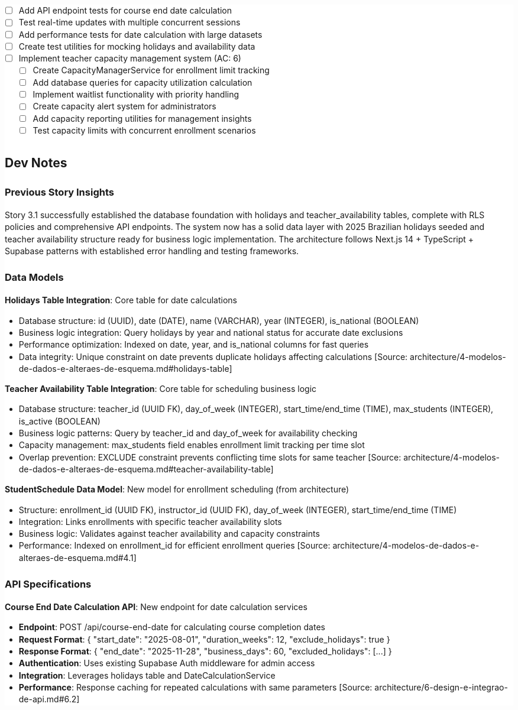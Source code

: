   - [ ] Add API endpoint tests for course end date calculation
  - [ ] Test real-time updates with multiple concurrent sessions
  - [ ] Add performance tests for date calculation with large datasets
  - [ ] Create test utilities for mocking holidays and availability data
- [ ] Implement teacher capacity management system (AC: 6)
  - [ ] Create CapacityManagerService for enrollment limit tracking
  - [ ] Add database queries for capacity utilization calculation
  - [ ] Implement waitlist functionality with priority handling
  - [ ] Create capacity alert system for administrators
  - [ ] Add capacity reporting utilities for management insights
  - [ ] Test capacity limits with concurrent enrollment scenarios

## Dev Notes

### Previous Story Insights
Story 3.1 successfully established the database foundation with holidays and teacher_availability tables, complete with RLS policies and comprehensive API endpoints. The system now has a solid data layer with 2025 Brazilian holidays seeded and teacher availability structure ready for business logic implementation. The architecture follows Next.js 14 + TypeScript + Supabase patterns with established error handling and testing frameworks.

### Data Models
**Holidays Table Integration**: Core table for date calculations
- Database structure: id (UUID), date (DATE), name (VARCHAR), year (INTEGER), is_national (BOOLEAN)
- Business logic integration: Query holidays by year and national status for accurate date exclusions
- Performance optimization: Indexed on date, year, and is_national columns for fast queries
- Data integrity: Unique constraint on date prevents duplicate holidays affecting calculations
[Source: architecture/4-modelos-de-dados-e-alteraes-de-esquema.md#holidays-table]

**Teacher Availability Table Integration**: Core table for scheduling business logic
- Database structure: teacher_id (UUID FK), day_of_week (INTEGER), start_time/end_time (TIME), max_students (INTEGER), is_active (BOOLEAN)
- Business logic patterns: Query by teacher_id and day_of_week for availability checking
- Capacity management: max_students field enables enrollment limit tracking per time slot
- Overlap prevention: EXCLUDE constraint prevents conflicting time slots for same teacher
[Source: architecture/4-modelos-de-dados-e-alteraes-de-esquema.md#teacher-availability-table]

**StudentSchedule Data Model**: New model for enrollment scheduling (from architecture)
- Structure: enrollment_id (UUID FK), instructor_id (UUID FK), day_of_week (INTEGER), start_time/end_time (TIME)
- Integration: Links enrollments with specific teacher availability slots
- Business logic: Validates against teacher availability and capacity constraints
- Performance: Indexed on enrollment_id for efficient enrollment queries
[Source: architecture/4-modelos-de-dados-e-alteraes-de-esquema.md#4.1]

### API Specifications
**Course End Date Calculation API**: New endpoint for date calculation services
- **Endpoint**: POST /api/course-end-date for calculating course completion dates
- **Request Format**: { "start_date": "2025-08-01", "duration_weeks": 12, "exclude_holidays": true }
- **Response Format**: { "end_date": "2025-11-28", "business_days": 60, "excluded_holidays": [...] }
- **Authentication**: Uses existing Supabase Auth middleware for admin access
- **Integration**: Leverages holidays table and DateCalculationService
- **Performance**: Response caching for repeated calculations with same parameters
[Source: architecture/6-design-e-integrao-de-api.md#6.2]
